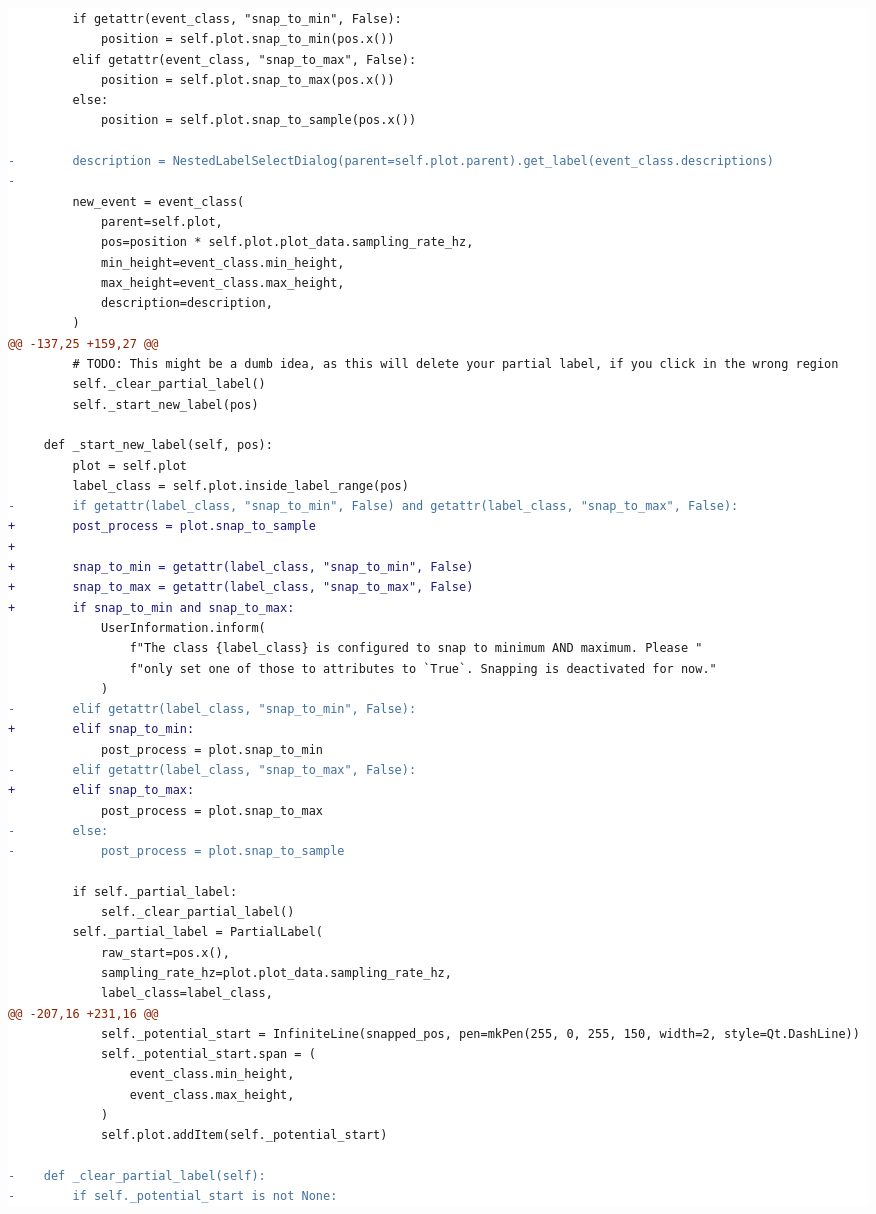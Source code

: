 ```diff
         if getattr(event_class, "snap_to_min", False):
             position = self.plot.snap_to_min(pos.x())
         elif getattr(event_class, "snap_to_max", False):
             position = self.plot.snap_to_max(pos.x())
         else:
             position = self.plot.snap_to_sample(pos.x())
 
-        description = NestedLabelSelectDialog(parent=self.plot.parent).get_label(event_class.descriptions)
-
         new_event = event_class(
             parent=self.plot,
             pos=position * self.plot.plot_data.sampling_rate_hz,
             min_height=event_class.min_height,
             max_height=event_class.max_height,
             description=description,
         )
@@ -137,25 +159,27 @@
         # TODO: This might be a dumb idea, as this will delete your partial label, if you click in the wrong region
         self._clear_partial_label()
         self._start_new_label(pos)
 
     def _start_new_label(self, pos):
         plot = self.plot
         label_class = self.plot.inside_label_range(pos)
-        if getattr(label_class, "snap_to_min", False) and getattr(label_class, "snap_to_max", False):
+        post_process = plot.snap_to_sample
+
+        snap_to_min = getattr(label_class, "snap_to_min", False)
+        snap_to_max = getattr(label_class, "snap_to_max", False)
+        if snap_to_min and snap_to_max:
             UserInformation.inform(
                 f"The class {label_class} is configured to snap to minimum AND maximum. Please "
                 f"only set one of those to attributes to `True`. Snapping is deactivated for now."
             )
-        elif getattr(label_class, "snap_to_min", False):
+        elif snap_to_min:
             post_process = plot.snap_to_min
-        elif getattr(label_class, "snap_to_max", False):
+        elif snap_to_max:
             post_process = plot.snap_to_max
-        else:
-            post_process = plot.snap_to_sample
 
         if self._partial_label:
             self._clear_partial_label()
         self._partial_label = PartialLabel(
             raw_start=pos.x(),
             sampling_rate_hz=plot.plot_data.sampling_rate_hz,
             label_class=label_class,
@@ -207,16 +231,16 @@
             self._potential_start = InfiniteLine(snapped_pos, pen=mkPen(255, 0, 255, 150, width=2, style=Qt.DashLine))
             self._potential_start.span = (
                 event_class.min_height,
                 event_class.max_height,
             )
             self.plot.addItem(self._potential_start)
 
-    def _clear_partial_label(self):
-        if self._potential_start is not None:
```